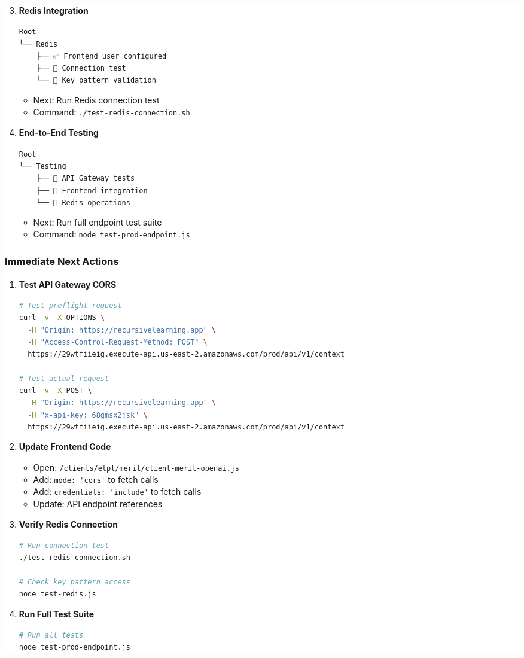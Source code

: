 3. **Redis Integration**
   ```
   Root
   └── Redis
       ├── ✅ Frontend user configured
       ├── 🔄 Connection test
       └── 🔄 Key pattern validation
   ```
   - Next: Run Redis connection test
   - Command: `./test-redis-connection.sh`

4. **End-to-End Testing**
   ```
   Root
   └── Testing
       ├── 🔄 API Gateway tests
       ├── 🔄 Frontend integration
       └── 🔄 Redis operations
   ```
   - Next: Run full endpoint test suite
   - Command: `node test-prod-endpoint.js`

### Immediate Next Actions

1. **Test API Gateway CORS**
   ```bash
   # Test preflight request
   curl -v -X OPTIONS \
     -H "Origin: https://recursivelearning.app" \
     -H "Access-Control-Request-Method: POST" \
     https://29wtfiieig.execute-api.us-east-2.amazonaws.com/prod/api/v1/context
   
   # Test actual request
   curl -v -X POST \
     -H "Origin: https://recursivelearning.app" \
     -H "x-api-key: 68gmsx2jsk" \
     https://29wtfiieig.execute-api.us-east-2.amazonaws.com/prod/api/v1/context
   ```

2. **Update Frontend Code**
   - Open: `/clients/elpl/merit/client-merit-openai.js`
   - Add: `mode: 'cors'` to fetch calls
   - Add: `credentials: 'include'` to fetch calls
   - Update: API endpoint references

3. **Verify Redis Connection**
   ```bash
   # Run connection test
   ./test-redis-connection.sh
   
   # Check key pattern access
   node test-redis.js
   ```

4. **Run Full Test Suite**
   ```bash
   # Run all tests
   node test-prod-endpoint.js
   ```
